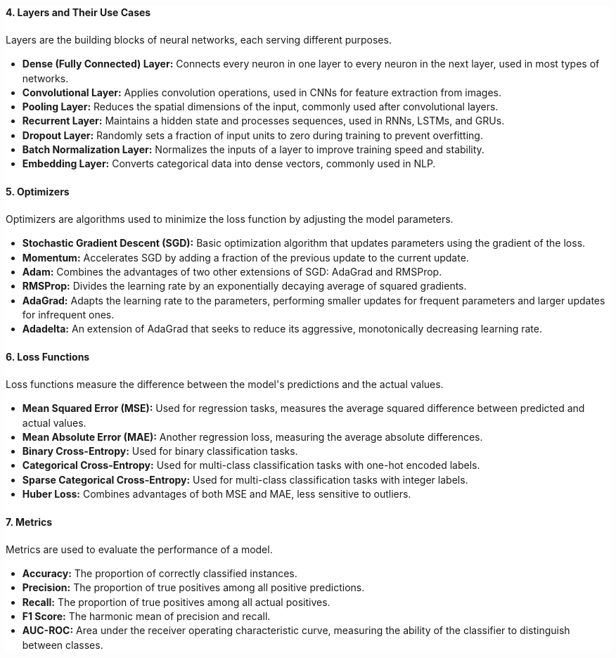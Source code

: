 #### **4. Layers and Their Use Cases**
Layers are the building blocks of neural networks, each serving different purposes.

- **Dense (Fully Connected) Layer:** Connects every neuron in one layer to every neuron in the next layer, used in most types of networks.
- **Convolutional Layer:** Applies convolution operations, used in CNNs for feature extraction from images.
- **Pooling Layer:** Reduces the spatial dimensions of the input, commonly used after convolutional layers.
- **Recurrent Layer:** Maintains a hidden state and processes sequences, used in RNNs, LSTMs, and GRUs.
- **Dropout Layer:** Randomly sets a fraction of input units to zero during training to prevent overfitting.
- **Batch Normalization Layer:** Normalizes the inputs of a layer to improve training speed and stability.
- **Embedding Layer:** Converts categorical data into dense vectors, commonly used in NLP.

#### **5. Optimizers**
Optimizers are algorithms used to minimize the loss function by adjusting the model parameters.

- **Stochastic Gradient Descent (SGD):** Basic optimization algorithm that updates parameters using the gradient of the loss.
- **Momentum:** Accelerates SGD by adding a fraction of the previous update to the current update.
- **Adam:** Combines the advantages of two other extensions of SGD: AdaGrad and RMSProp.
- **RMSProp:** Divides the learning rate by an exponentially decaying average of squared gradients.
- **AdaGrad:** Adapts the learning rate to the parameters, performing smaller updates for frequent parameters and larger updates for infrequent ones.
- **Adadelta:** An extension of AdaGrad that seeks to reduce its aggressive, monotonically decreasing learning rate.

#### **6. Loss Functions**
Loss functions measure the difference between the model's predictions and the actual values.

- **Mean Squared Error (MSE):** Used for regression tasks, measures the average squared difference between predicted and actual values.
- **Mean Absolute Error (MAE):** Another regression loss, measuring the average absolute differences.
- **Binary Cross-Entropy:** Used for binary classification tasks.
- **Categorical Cross-Entropy:** Used for multi-class classification tasks with one-hot encoded labels.
- **Sparse Categorical Cross-Entropy:** Used for multi-class classification tasks with integer labels.
- **Huber Loss:** Combines advantages of both MSE and MAE, less sensitive to outliers.

#### **7. Metrics**
Metrics are used to evaluate the performance of a model.

- **Accuracy:** The proportion of correctly classified instances.
- **Precision:** The proportion of true positives among all positive predictions.
- **Recall:** The proportion of true positives among all actual positives.
- **F1 Score:** The harmonic mean of precision and recall.
- **AUC-ROC:** Area under the receiver operating characteristic curve, measuring the ability of the classifier to distinguish between classes.
